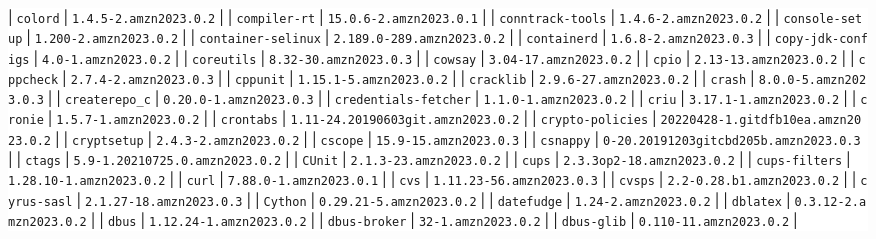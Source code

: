 |   `colord`   |   `1.4.5-2.amzn2023.0.2`   | 
|   `compiler-rt`   |   `15.0.6-2.amzn2023.0.1`   | 
|   `conntrack-tools`   |   `1.4.6-2.amzn2023.0.2`   | 
|   `console-setup`   |   `1.200-2.amzn2023.0.2`   | 
|   `container-selinux`   |   `2.189.0-289.amzn2023.0.2`   | 
|   `containerd`   |   `1.6.8-2.amzn2023.0.3`   | 
|   `copy-jdk-configs`   |   `4.0-1.amzn2023.0.2`   | 
|   `coreutils`   |   `8.32-30.amzn2023.0.3`   | 
|   `cowsay`   |   `3.04-17.amzn2023.0.2`   | 
|   `cpio`   |   `2.13-13.amzn2023.0.2`   | 
|   `cppcheck`   |   `2.7.4-2.amzn2023.0.3`   | 
|   `cppunit`   |   `1.15.1-5.amzn2023.0.2`   | 
|   `cracklib`   |   `2.9.6-27.amzn2023.0.2`   | 
|   `crash`   |   `8.0.0-5.amzn2023.0.3`   | 
|   `createrepo_c`   |   `0.20.0-1.amzn2023.0.3`   | 
|   `credentials-fetcher`   |   `1.1.0-1.amzn2023.0.2`   | 
|   `criu`   |   `3.17.1-1.amzn2023.0.2`   | 
|   `cronie`   |   `1.5.7-1.amzn2023.0.2`   | 
|   `crontabs`   |   `1.11-24.20190603git.amzn2023.0.2`   | 
|   `crypto-policies`   |   `20220428-1.gitdfb10ea.amzn2023.0.2`   | 
|   `cryptsetup`   |   `2.4.3-2.amzn2023.0.2`   | 
|   `cscope`   |   `15.9-15.amzn2023.0.3`   | 
|   `csnappy`   |   `0-20.20191203gitcbd205b.amzn2023.0.3`   | 
|   `ctags`   |   `5.9-1.20210725.0.amzn2023.0.2`   | 
|   `CUnit`   |   `2.1.3-23.amzn2023.0.2`   | 
|   `cups`   |   `2.3.3op2-18.amzn2023.0.2`   | 
|   `cups-filters`   |   `1.28.10-1.amzn2023.0.2`   | 
|   `curl`   |   `7.88.0-1.amzn2023.0.1`   | 
|   `cvs`   |   `1.11.23-56.amzn2023.0.3`   | 
|   `cvsps`   |   `2.2-0.28.b1.amzn2023.0.2`   | 
|   `cyrus-sasl`   |   `2.1.27-18.amzn2023.0.3`   | 
|   `Cython`   |   `0.29.21-5.amzn2023.0.2`   | 
|   `datefudge`   |   `1.24-2.amzn2023.0.2`   | 
|   `dblatex`   |   `0.3.12-2.amzn2023.0.2`   | 
|   `dbus`   |   `1.12.24-1.amzn2023.0.2`   | 
|   `dbus-broker`   |   `32-1.amzn2023.0.2`   | 
|   `dbus-glib`   |   `0.110-11.amzn2023.0.2`   | 